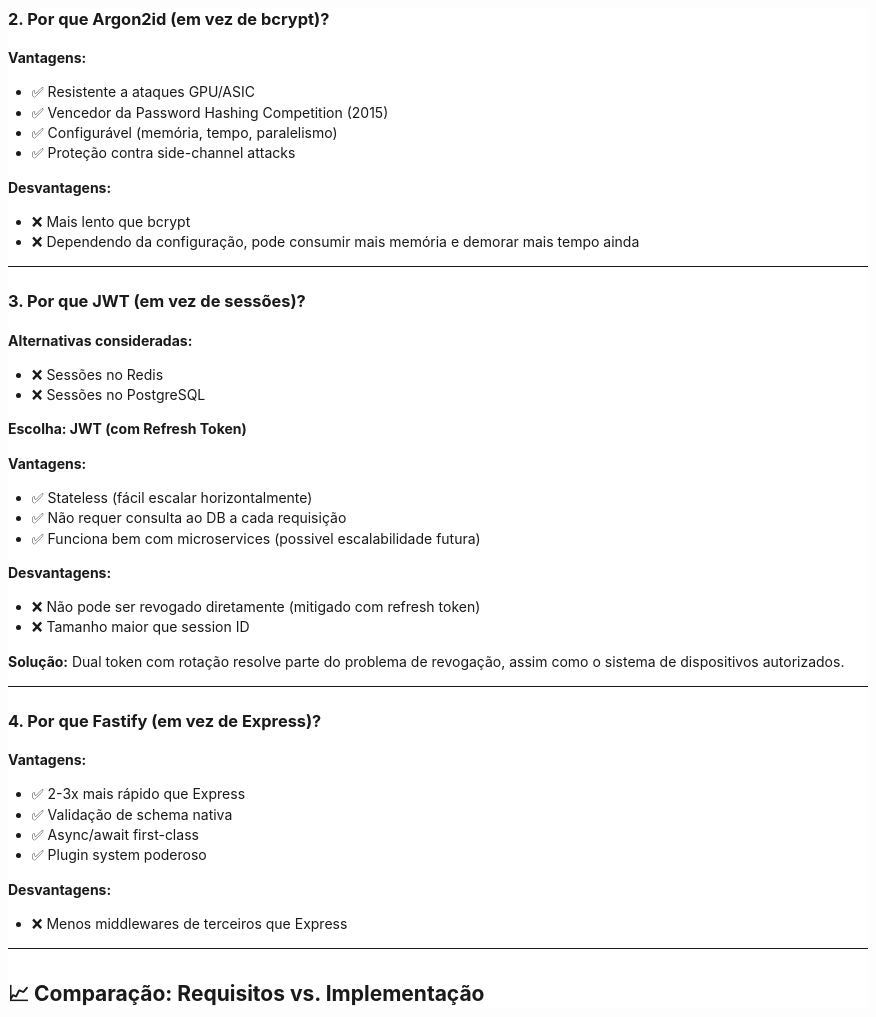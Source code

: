 
### 2. Por que Argon2id (em vez de bcrypt)?

**Vantagens:**

- ✅ Resistente a ataques GPU/ASIC
- ✅ Vencedor da Password Hashing Competition (2015)
- ✅ Configurável (memória, tempo, paralelismo)
- ✅ Proteção contra side-channel attacks

**Desvantagens:**

- ❌ Mais lento que bcrypt
- ❌ Dependendo da configuração, pode consumir mais memória e demorar mais tempo ainda

---

### 3. Por que JWT (em vez de sessões)?

**Alternativas consideradas:**

- ❌ Sessões no Redis
- ❌ Sessões no PostgreSQL

**Escolha: JWT (com Refresh Token)**

**Vantagens:**

- ✅ Stateless (fácil escalar horizontalmente)
- ✅ Não requer consulta ao DB a cada requisição
- ✅ Funciona bem com microservices (possivel escalabilidade futura)

**Desvantagens:**

- ❌ Não pode ser revogado diretamente (mitigado com refresh token)
- ❌ Tamanho maior que session ID

**Solução:** Dual token com rotação resolve parte do problema de revogação, assim como o sistema de dispositivos autorizados.

---

### 4. Por que Fastify (em vez de Express)?

**Vantagens:**

- ✅ 2-3x mais rápido que Express
- ✅ Validação de schema nativa
- ✅ Async/await first-class
- ✅ Plugin system poderoso

**Desvantagens:**

- ❌ Menos middlewares de terceiros que Express

---

## 📈 Comparação: Requisitos vs. Implementação
